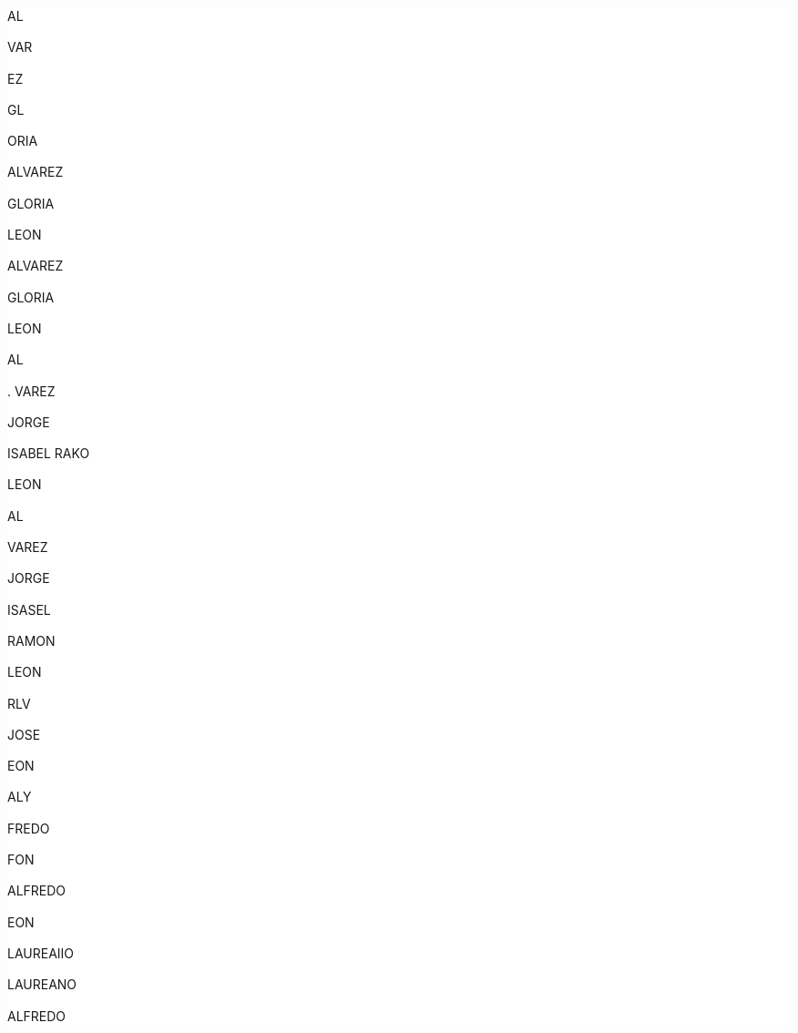 AL

VAR

EZ

GL

ORIA

ALVAREZ

GLORIA

LEON

ALVAREZ

GLORIA

LEON

AL

. VAREZ

JORGE

ISABEL RAKO

LEON

AL

VAREZ

JORGE

ISASEL

RAMON

LEON

RLV

JOSE

EON

ALY

FREDO

FON

ALFREDO

EON

LAUREAIIO

LAUREANO

ALFREDO
